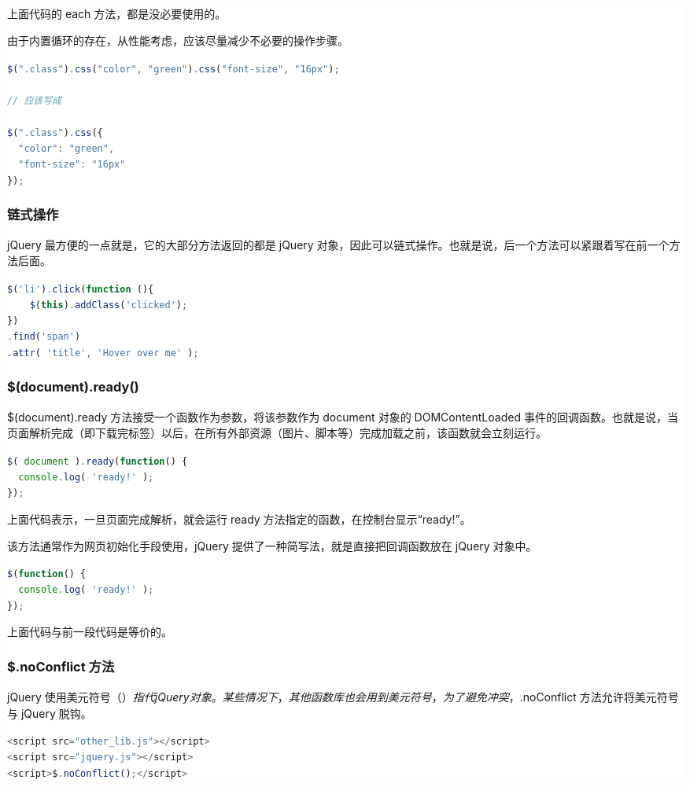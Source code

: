 上面代码的 each 方法，都是没必要使用的。

由于内置循环的存在，从性能考虑，应该尽量减少不必要的操作步骤。

```js
$(".class").css("color", "green").css("font-size", "16px");

// 应该写成

$(".class").css({ 
  "color": "green",
  "font-size": "16px"
});
```

### 链式操作

jQuery 最方便的一点就是，它的大部分方法返回的都是 jQuery 对象，因此可以链式操作。也就是说，后一个方法可以紧跟着写在前一个方法后面。

```js
$('li').click(function (){
    $(this).addClass('clicked');
})
.find('span')
.attr( 'title', 'Hover over me' );
```

### $(document).ready()

$(document).ready 方法接受一个函数作为参数，将该参数作为 document 对象的 DOMContentLoaded 事件的回调函数。也就是说，当页面解析完成（即下载完标签）以后，在所有外部资源（图片、脚本等）完成加载之前，该函数就会立刻运行。

```js
$( document ).ready(function() {
  console.log( 'ready!' );
});
```

上面代码表示，一旦页面完成解析，就会运行 ready 方法指定的函数，在控制台显示“ready!”。

该方法通常作为网页初始化手段使用，jQuery 提供了一种简写法，就是直接把回调函数放在 jQuery 对象中。

```js
$(function() {
  console.log( 'ready!' );
});
```

上面代码与前一段代码是等价的。

### $.noConflict 方法

jQuery 使用美元符号（$）指代 jQuery 对象。某些情况下，其他函数库也会用到美元符号，为了避免冲突，$.noConflict 方法允许将美元符号与 jQuery 脱钩。

```js
<script src="other_lib.js"></script>
<script src="jquery.js"></script>
<script>$.noConflict();</script>
```
